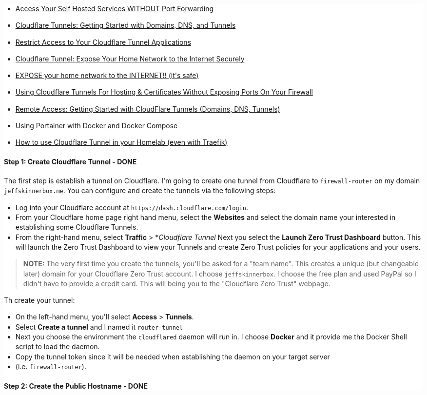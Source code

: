 * [Access Your Self Hosted Services WITHOUT Port Forwarding](https://www.youtube.com/watch?v=VrV0udRUi8A)
* [Cloudflare Tunnels: Getting Started with Domains, DNS, and Tunnels](https://www.youtube.com/watch?v=Q5dG8g4-Sx0)
* [Restrict Access to Your Cloudflare Tunnel Applications](https://www.youtube.com/watch?v=65FdHRs0axE)

* [Cloudflare Tunnel: Expose Your Home Network to the Internet Securely](https://theitbros.com/cloudflare-tunnel/)
* [EXPOSE your home network to the INTERNET!! (it's safe)](https://www.youtube.com/watch?v=ey4u7OUAF3c)
* [Using Cloudflare Tunnels For Hosting & Certificates Without Exposing Ports On Your Firewall](https://www.youtube.com/watch?v=eojWaJQvqiw&t=5s)
* [Remote Access: Getting Started with CloudFlare Tunnels (Domains, DNS, Tunnels)](https://www.youtube.com/watch?v=Q5dG8g4-Sx0)
* [Using Portainer with Docker and Docker Compose](https://earthly.dev/blog/portainer-for-dcm/)
* [How to use Cloudflare Tunnel in your Homelab (even with Traefik)](https://www.youtube.com/watch?v=yMmxw-DZ5Ec)


#### Step 1: Create Cloudflare Tunnel - DONE

The first step is establish a tunnel on Cloudflare.
I'm going to create one tunnel from Cloudflare to `firewall-router`
on my domain `jeffskinnerbox.me`.
You can configure and create the tunnels via the following steps:

* Log into your Cloudflare account at `https://dash.cloudflare.com/login`.
* From your Cloudflare home page right hand menu,
select the **Websites** and select the domain name your interested in establishing some Cloudflare Tunnels.
* From the right-hand menu,
select **Traffic** > **Cloudflare Tunnel*
Next you select the **Launch Zero Trust Dashboard** button.
This will launch the Zero Trust Dashboard to view your Tunnels
and create Zero Trust policies for your applications and your users.

>**NOTE:** The very first time you create the tunnels,
>you'll be asked for a "team name".
>This creates a unique (but changeable later) domain for your Cloudflare Zero Trust account.
>I choose `jeffskinnerbox`.
>I choose the free plan and used PayPal so I didn't have to provide a credit card.
>This will being you to the "Cloudflare Zero Trust" webpage.

Th create your tunnel:

* On the left-hand menu, you'll select **Access** > **Tunnels**.
* Select **Create a tunnel** and I named it `router-tunnel`
* Next you choose the environment the `cloudflared` daemon will run in.
I choose **Docker** and it provide me the Docker Shell script to load the daemon.
* Copy the tunnel token since it will be needed when establishing the daemon on your target server
* (i.e. `firewall-router`).


#### Step 2: Create the Public Hostname - DONE
